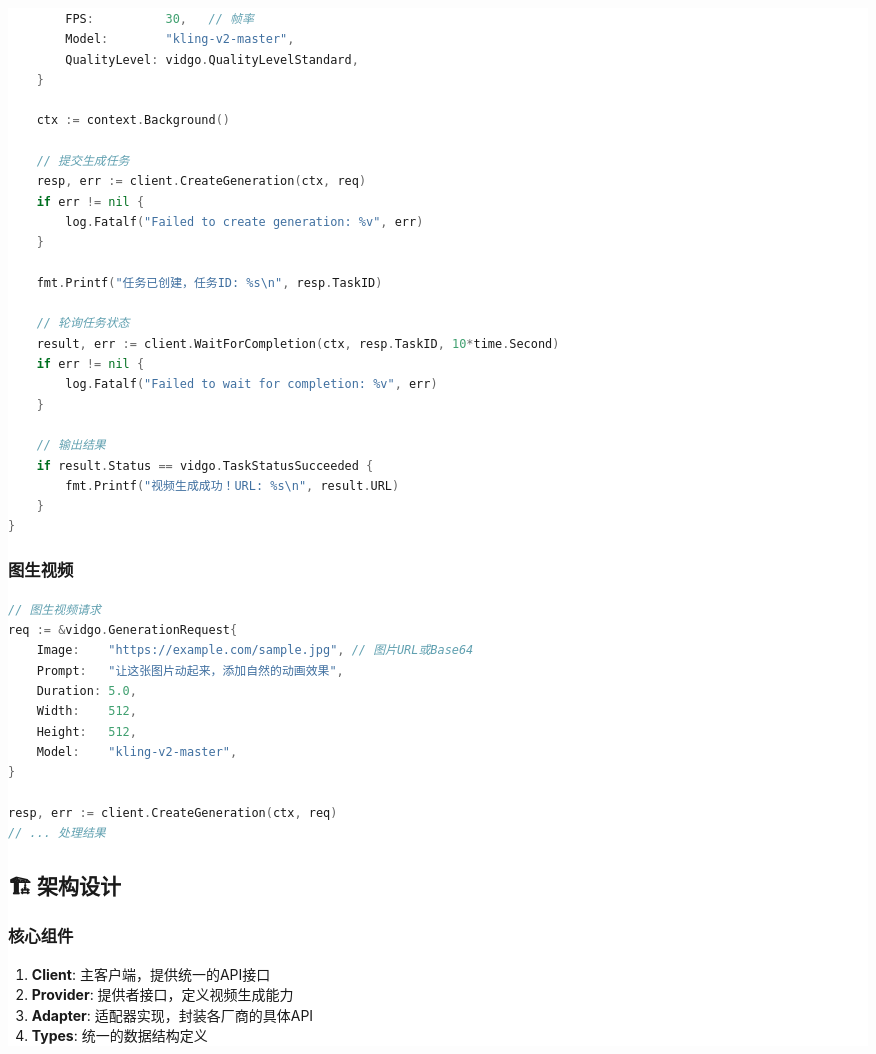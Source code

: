 ```go
        FPS:          30,   // 帧率
        Model:        "kling-v2-master",
        QualityLevel: vidgo.QualityLevelStandard,
    }

    ctx := context.Background()

    // 提交生成任务
    resp, err := client.CreateGeneration(ctx, req)
    if err != nil {
        log.Fatalf("Failed to create generation: %v", err)
    }

    fmt.Printf("任务已创建，任务ID: %s\n", resp.TaskID)

    // 轮询任务状态
    result, err := client.WaitForCompletion(ctx, resp.TaskID, 10*time.Second)
    if err != nil {
        log.Fatalf("Failed to wait for completion: %v", err)
    }

    // 输出结果
    if result.Status == vidgo.TaskStatusSucceeded {
        fmt.Printf("视频生成成功！URL: %s\n", result.URL)
    }
}
```

### 图生视频

```go
// 图生视频请求
req := &vidgo.GenerationRequest{
    Image:    "https://example.com/sample.jpg", // 图片URL或Base64
    Prompt:   "让这张图片动起来，添加自然的动画效果",
    Duration: 5.0,
    Width:    512,
    Height:   512,
    Model:    "kling-v2-master",
}

resp, err := client.CreateGeneration(ctx, req)
// ... 处理结果
```

## 🏗️ 架构设计

### 核心组件

1. **Client**: 主客户端，提供统一的API接口
2. **Provider**: 提供者接口，定义视频生成能力
3. **Adapter**: 适配器实现，封装各厂商的具体API
4. **Types**: 统一的数据结构定义
